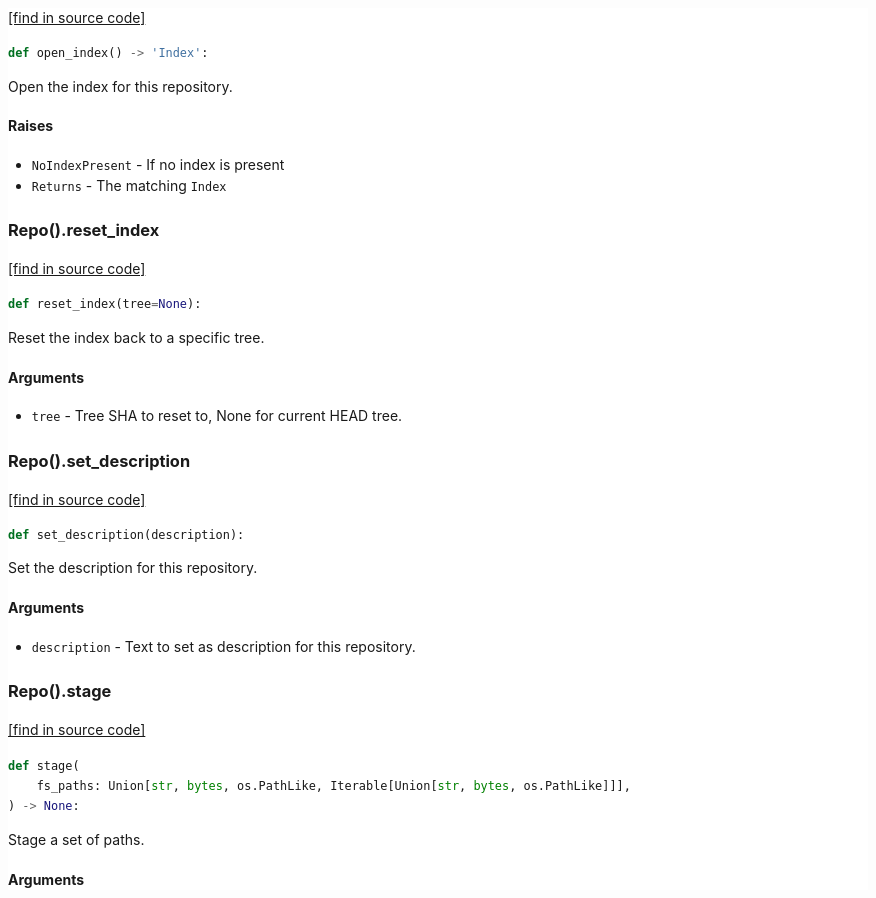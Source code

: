 [[find in source code]](https://github.com/alchem1ster/AddOns-Update-Tool/blob/main/dulwich/repo.py#L1253)

```python
def open_index() -> 'Index':
```

Open the index for this repository.

#### Raises

  - `NoIndexPresent` - If no index is present
- `Returns` - The matching `Index`

### Repo().reset_index

[[find in source code]](https://github.com/alchem1ster/AddOns-Update-Tool/blob/main/dulwich/repo.py#L1448)

```python
def reset_index(tree=None):
```

Reset the index back to a specific tree.

#### Arguments

- `tree` - Tree SHA to reset to, None for current HEAD tree.

### Repo().set_description

[[find in source code]](https://github.com/alchem1ster/AddOns-Update-Tool/blob/main/dulwich/repo.py#L1513)

```python
def set_description(description):
```

Set the description for this repository.

#### Arguments

- `description` - Text to set as description for this repository.

### Repo().stage

[[find in source code]](https://github.com/alchem1ster/AddOns-Update-Tool/blob/main/dulwich/repo.py#L1272)

```python
def stage(
    fs_paths: Union[str, bytes, os.PathLike, Iterable[Union[str, bytes, os.PathLike]]],
) -> None:
```

Stage a set of paths.

#### Arguments
